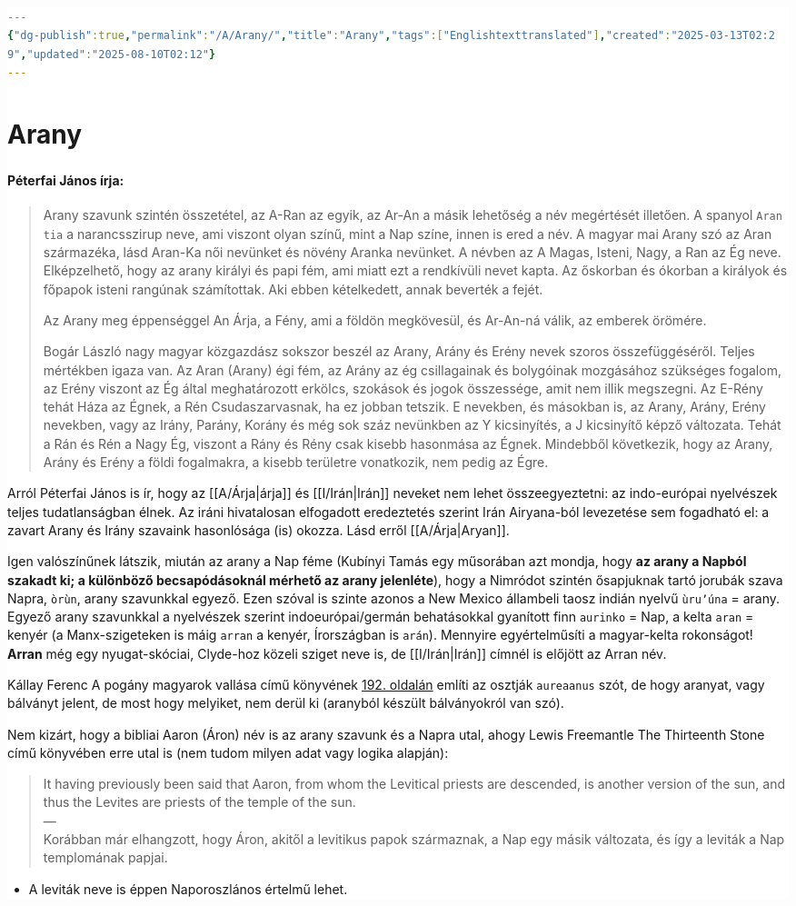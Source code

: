 ```yaml
---
{"dg-publish":true,"permalink":"/A/Arany/","title":"Arany","tags":["Englishtexttranslated"],"created":"2025-03-13T02:29","updated":"2025-08-10T02:12"}
---
```



# Arany

#### Péterfai János írja:

> Arany szavunk szintén összetétel, az A-Ran az egyik, az Ar-An a másik lehetőség a név megértését illetően. A spanyol `Arantia` a narancsszirup neve, ami viszont olyan színű, mint a Nap színe, innen is ered a név. A magyar mai Arany szó az Aran származéka, lásd Aran-Ka női nevünket és növény Aranka nevünket. A névben az A Magas, Isteni, Nagy, a Ran az Ég neve. Elképzelhető, hogy az arany királyi és papi fém, ami miatt ezt a rendkívüli nevet kapta. Az őskorban és ókorban a királyok és főpapok isteni rangúnak számítottak. Aki ebben kételkedett, annak beverték a fejét.  
>
> Az Arany meg éppenséggel An Árja, a Fény, ami a földön megkövesül, és Ar-An-ná válik, az emberek örömére.  
>
> Bogár László nagy magyar közgazdász sokszor beszél az Arany, Arány és Erény nevek szoros összefüggéséről. Teljes mértékben igaza van. Az Aran (Arany) égi fém, az Arány az ég csillagainak és bolygóinak mozgásához szükséges fogalom, az Erény viszont az Ég által meghatározott erkölcs, szokások és jogok összessége, amit nem illik megszegni. Az E-Rény tehát Háza az Égnek, a Rén Csudaszarvasnak, ha ez jobban tetszik. E nevekben, és másokban is, az Arany, Arány, Erény nevekben, vagy az Irány, Parány, Korány és még sok száz nevünkben az Y kicsinyítés, a J kicsinyítő képző változata. Tehát a Rán és Rén a Nagy Ég, viszont a Rány és Rény csak kisebb hasonmása az Égnek. Mindebből következik, hogy az Arany, Arány és Erény a földi fogalmakra, a kisebb területre vonatkozik, nem pedig az Égre.  
 
Arról Péterfai János is ír, hogy az [[A/Árja\|árja]] és [[I/Irán\|Irán]] neveket nem lehet összeegyeztetni: az indo-európai nyelvészek teljes tudatlanságban élnek. Az iráni hivatalosan elfogadott eredeztetés szerint Irán Airyana-ból levezetése sem fogadható el: a zavart Arany és Irány szavaink hasonlósága (is) okozza. Lásd erről [[A/Árja\|Aryan]].  

Igen valószínűnek látszik, miután az arany a Nap féme (Kubínyi Tamás egy műsorában azt mondja, hogy **az arany a Napból szakadt ki; a különböző becsapódásoknál mérhető az arany jelenléte**), hogy a Nimródot szintén ősapjuknak tartó jorubák szava Napra, `òrùn`, arany szavunkkal egyező. Ezen szóval is szinte azonos a New Mexico állambeli taosz indián nyelvű `ùruʼúna` = arany.  
Egyező arany szavunkkal a nyelvészek szerint indoeurópai/germán behatásokkal gyanított finn `aurinko` = Nap, a kelta `aran` = kenyér (a Manx-szigeteken is máig `arran` a kenyér, Írországban is `arán`). Mennyire egyértelműsíti a magyar-kelta rokonságot!  
**Arran** még egy nyugat-skóciai, Clyde-hoz közeli sziget neve is, de [[I/Irán\|Irán]] címnél is előjött az Arran név.  

Kállay Ferenc A pogány magyarok vallása című könyvének [192. oldalán](zotero://open-pdf/library/items/DFI47XPY?page=192&annotation=HMNE92YV) említi az osztják `aureaanus` szót, de hogy aranyat, vagy bálványt jelent, de most hogy melyiket, nem derül ki (aranyból készült bálványokról van szó).  

Nem kizárt, hogy a bibliai Aaron (Áron) név is az arany szavunk és a Napra utal, ahogy Lewis Freemantle The Thirteenth Stone című könyvében erre utal is (nem tudom milyen adat vagy logika alapján):  
> It having previously been said that Aaron, from whom the Levitical priests are descended, is another version of the sun, and thus the Levites are priests of the temple of the sun.  
> —  
> Korábban már elhangzott, hogy Áron, akitől a levitikus papok származnak, a Nap egy másik változata, és így a leviták a Nap templomának papjai.  
- A leviták neve is éppen Naporoszlános értelmű lehet.
